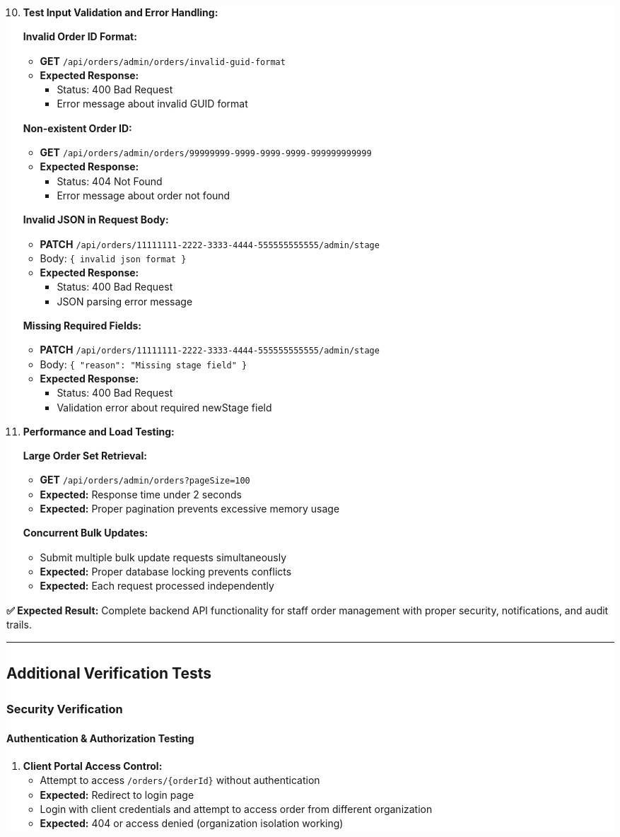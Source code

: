 10. **Test Input Validation and Error Handling:**

    **Invalid Order ID Format:**
    - **GET** `/api/orders/admin/orders/invalid-guid-format`
    - **Expected Response:**
      - Status: 400 Bad Request
      - Error message about invalid GUID format
    
    **Non-existent Order ID:**
    - **GET** `/api/orders/admin/orders/99999999-9999-9999-9999-999999999999`
    - **Expected Response:**
      - Status: 404 Not Found
      - Error message about order not found
    
    **Invalid JSON in Request Body:**
    - **PATCH** `/api/orders/11111111-2222-3333-4444-555555555555/admin/stage`
    - Body: `{ invalid json format }`
    - **Expected Response:**
      - Status: 400 Bad Request
      - JSON parsing error message
    
    **Missing Required Fields:**
    - **PATCH** `/api/orders/11111111-2222-3333-4444-555555555555/admin/stage`
    - Body: `{ "reason": "Missing stage field" }`
    - **Expected Response:**
      - Status: 400 Bad Request
      - Validation error about required newStage field

11. **Performance and Load Testing:**

    **Large Order Set Retrieval:**
    - **GET** `/api/orders/admin/orders?pageSize=100`
    - **Expected:** Response time under 2 seconds
    - **Expected:** Proper pagination prevents excessive memory usage
    
    **Concurrent Bulk Updates:**
    - Submit multiple bulk update requests simultaneously
    - **Expected:** Proper database locking prevents conflicts
    - **Expected:** Each request processed independently

**✅ Expected Result:** Complete backend API functionality for staff order management with proper security, notifications, and audit trails.

---

## Additional Verification Tests

### Security Verification

#### Authentication & Authorization Testing
1. **Client Portal Access Control:**
   - Attempt to access `/orders/{orderId}` without authentication
   - **Expected:** Redirect to login page
   - Login with client credentials and attempt to access order from different organization
   - **Expected:** 404 or access denied (organization isolation working)
